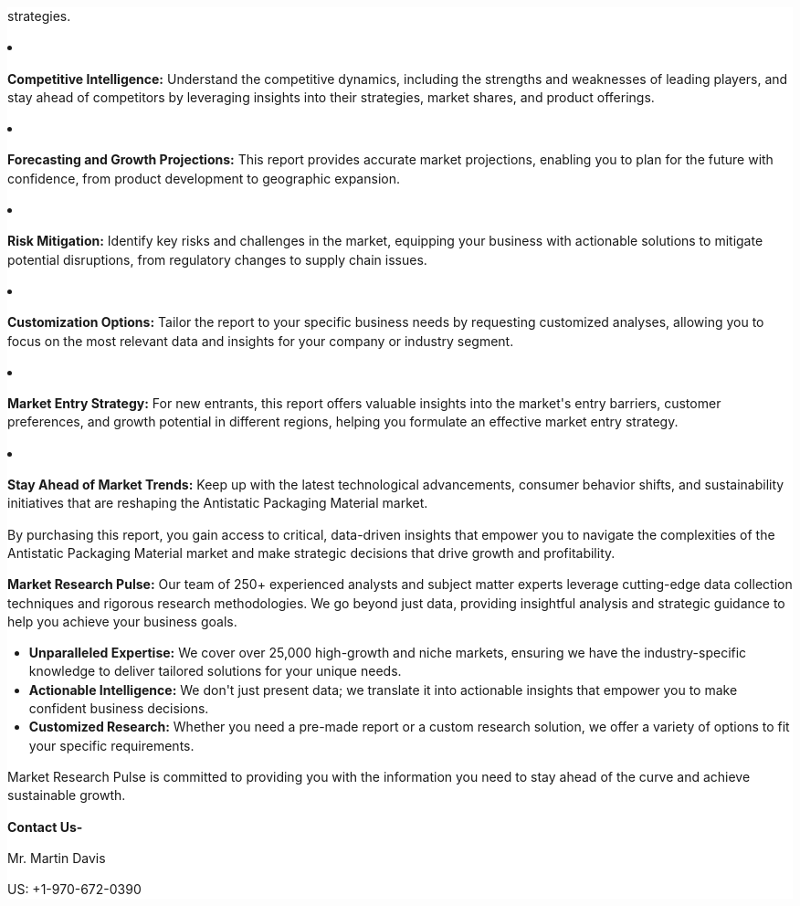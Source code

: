 strategies.</p></li><li><p><strong>Competitive Intelligence:</strong> Understand the competitive dynamics, including the strengths and weaknesses of leading players, and stay ahead of competitors by leveraging insights into their strategies, market shares, and product offerings.</p></li><li><p><strong>Forecasting and Growth Projections:</strong> This report provides accurate market projections, enabling you to plan for the future with confidence, from product development to geographic expansion.</p></li><li><p><strong>Risk Mitigation:</strong> Identify key risks and challenges in the market, equipping your business with actionable solutions to mitigate potential disruptions, from regulatory changes to supply chain issues.</p></li><li><p><strong>Customization Options:</strong> Tailor the report to your specific business needs by requesting customized analyses, allowing you to focus on the most relevant data and insights for your company or industry segment.</p></li><li><p><strong>Market Entry Strategy:</strong> For new entrants, this report offers valuable insights into the market's entry barriers, customer preferences, and growth potential in different regions, helping you formulate an effective market entry strategy.</p></li><li><p><strong>Stay Ahead of Market Trends:</strong> Keep up with the latest technological advancements, consumer behavior shifts, and sustainability initiatives that are reshaping the Antistatic Packaging Material market.</p></li></ol><p>By purchasing this report, you gain access to critical, data-driven insights that empower you to navigate the complexities of the Antistatic Packaging Material market and make strategic decisions that drive growth and profitability.</p><p><strong>Market Research Pulse:</strong>&nbsp;Our team of 250+ experienced analysts and subject matter experts leverage cutting-edge data collection techniques and rigorous research methodologies. We go beyond just data, providing insightful analysis and strategic guidance to help you achieve your business goals.</p><ul><li><strong>Unparalleled Expertise:</strong>&nbsp;We cover over 25,000 high-growth and niche markets, ensuring we have the industry-specific knowledge to deliver tailored solutions for your unique needs.</li><li><strong>Actionable Intelligence:</strong>&nbsp;We don't just present data; we translate it into actionable insights that empower you to make confident business decisions.</li><li><strong>Customized Research:</strong>&nbsp;Whether you need a pre-made report or a custom research solution, we offer a variety of options to fit your specific requirements.</li></ul><p>Market Research Pulse is committed to providing you with the information you need to stay ahead of the curve and achieve sustainable growth.</p><p><strong>Contact Us-</strong></p><p>Mr. Martin Davis</p><p>US: +1-970-672-0390</p>
